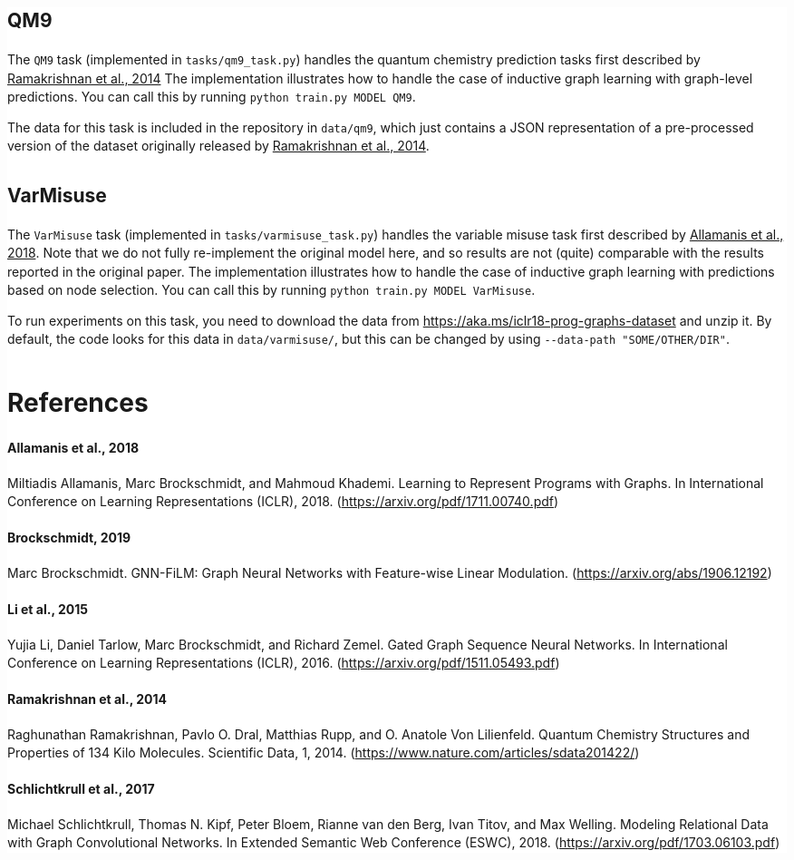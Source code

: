## QM9
The `QM9` task (implemented in `tasks/qm9_task.py`) handles the quantum chemistry
prediction tasks first described by [Ramakrishnan et al., 2014](#ramakrishnan-et-al-2014)
The implementation illustrates how to handle the case of inductive graph
learning with graph-level predictions.
You can call this by running `python train.py MODEL QM9`.

The data for this task is included in the repository in `data/qm9`, which just
contains a JSON representation of a pre-processed version of the dataset originally
released by [Ramakrishnan et al., 2014](#ramakrishnan-et-al-2014).

## VarMisuse
The `VarMisuse` task (implemented in `tasks/varmisuse_task.py`) handles the
variable misuse task first described by [Allamanis et al., 2018](#allamanis-et-al-2018).
Note that we do not fully re-implement the original model here, and so
results are not (quite) comparable with the results reported in the original
paper.
The implementation illustrates how to handle the case of inductive graph
learning with predictions based on node selection.
You can call this by running `python train.py MODEL VarMisuse`.

To run experiments on this task, you need to download the data from
https://aka.ms/iclr18-prog-graphs-dataset and unzip it.
By default, the code looks for this data in `data/varmisuse/`, but this can be 
changed by using `--data-path "SOME/OTHER/DIR"`.

# References

#### Allamanis et al., 2018
Miltiadis Allamanis, Marc Brockschmidt, and Mahmoud Khademi. Learning to
Represent Programs with Graphs. In International Conference on Learning
Representations (ICLR), 2018. (https://arxiv.org/pdf/1711.00740.pdf)

#### Brockschmidt, 2019
Marc Brockschmidt. GNN-FiLM: Graph Neural Networks with Feature-wise Linear
Modulation. (https://arxiv.org/abs/1906.12192)

#### Li et al., 2015
Yujia Li, Daniel Tarlow, Marc Brockschmidt, and Richard Zemel. Gated Graph
Sequence Neural Networks. In International Conference on Learning
Representations (ICLR), 2016. (https://arxiv.org/pdf/1511.05493.pdf)

#### Ramakrishnan et al., 2014
Raghunathan Ramakrishnan, Pavlo O. Dral, Matthias Rupp, and O. Anatole
Von Lilienfeld. Quantum Chemistry Structures and Properties of 134 Kilo
Molecules. Scientific Data, 1, 2014.
(https://www.nature.com/articles/sdata201422/)

#### Schlichtkrull et al., 2017
Michael Schlichtkrull, Thomas N. Kipf, Peter Bloem, Rianne van den Berg,
Ivan Titov, and Max Welling. Modeling Relational Data with Graph
Convolutional Networks. In Extended Semantic Web Conference (ESWC), 2018.
(https://arxiv.org/pdf/1703.06103.pdf)
